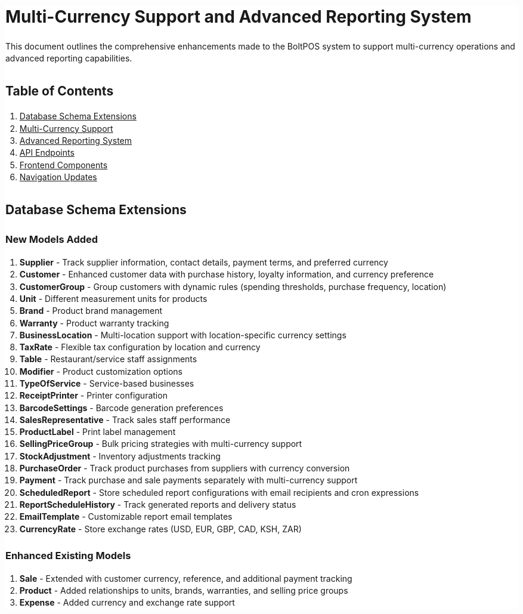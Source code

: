 # Multi-Currency Support and Advanced Reporting System

This document outlines the comprehensive enhancements made to the BoltPOS system to support multi-currency operations and advanced reporting capabilities.

## Table of Contents
1. [Database Schema Extensions](#database-schema-extensions)
2. [Multi-Currency Support](#multi-currency-support)
3. [Advanced Reporting System](#advanced-reporting-system)
4. [API Endpoints](#api-endpoints)
5. [Frontend Components](#frontend-components)
6. [Navigation Updates](#navigation-updates)

## Database Schema Extensions

### New Models Added

1. **Supplier** - Track supplier information, contact details, payment terms, and preferred currency
2. **Customer** - Enhanced customer data with purchase history, loyalty information, and currency preference
3. **CustomerGroup** - Group customers with dynamic rules (spending thresholds, purchase frequency, location)
4. **Unit** - Different measurement units for products
5. **Brand** - Product brand management
6. **Warranty** - Product warranty tracking
7. **BusinessLocation** - Multi-location support with location-specific currency settings
8. **TaxRate** - Flexible tax configuration by location and currency
9. **Table** - Restaurant/service staff assignments
10. **Modifier** - Product customization options
11. **TypeOfService** - Service-based businesses
12. **ReceiptPrinter** - Printer configuration
13. **BarcodeSettings** - Barcode generation preferences
14. **SalesRepresentative** - Track sales staff performance
15. **ProductLabel** - Print label management
16. **SellingPriceGroup** - Bulk pricing strategies with multi-currency support
17. **StockAdjustment** - Inventory adjustments tracking
18. **PurchaseOrder** - Track product purchases from suppliers with currency conversion
19. **Payment** - Track purchase and sale payments separately with multi-currency support
20. **ScheduledReport** - Store scheduled report configurations with email recipients and cron expressions
21. **ReportScheduleHistory** - Track generated reports and delivery status
22. **EmailTemplate** - Customizable report email templates
23. **CurrencyRate** - Store exchange rates (USD, EUR, GBP, CAD, KSH, ZAR)

### Enhanced Existing Models

1. **Sale** - Extended with customer currency, reference, and additional payment tracking
2. **Product** - Added relationships to units, brands, warranties, and selling price groups
3. **Expense** - Added currency and exchange rate support
